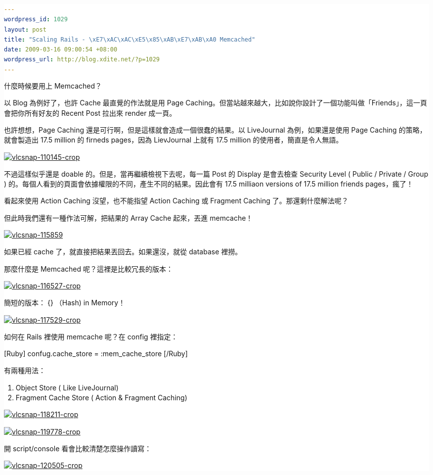 ```yaml
--- 
wordpress_id: 1029
layout: post
title: "Scaling Rails - \xE7\xAC\xAC\xE5\x85\xAB\xE7\xAB\xA0 Memcached"
date: 2009-03-16 09:00:54 +08:00
wordpress_url: http://blog.xdite.net/?p=1029
---
```

什麼時候要用上 Memcached？

以 Blog 為例好了，也許 Cache 最直覺的作法就是用 Page Caching。但當站越來越大，比如說你設計了一個功能叫做「Friends」，這一頁會把你所有好友的 Recent Post 拉出來 render 成一頁。

也許想想，Page Caching 還是可行啊，但是這樣就會造成一個很蠢的結果。以 LiveJournal 為例，如果還是使用 Page Caching 的策略，就會製造出 17.5 million 的 firneds pages，因為 LievJournal 上就有 17.5 million 的使用者，簡直是令人無語。

<a href="http://www.flickr.com/photos/xdite/3337568912/" title="Flickr 上 xdite 的 vlcsnap-110145-crop"><img src="http://farm2.static.flickr.com/1019/3337568912_0463882921.jpg" width="500" height="288" alt="vlcsnap-110145-crop" /></a>

不過這樣似乎還是 doable 的。但是，當再繼續檢視下去呢，每一篇 Post 的 Display 是會去檢查 Security Level ( Public / Private / Group ) 的。每個人看到的頁面會依據權限的不同，產生不同的結果。因此會有 17.5 milliaon versions of 17.5 million friends pages，瘋了！

看起來使用 Action Caching 沒望，也不能指望 Action Caching 或 Fragment Caching 了。那還剩什麼解法呢？

但此時我們還有一種作法可解，把結果的 Array Cache 起來，丟進 memcache！

<a href="http://www.flickr.com/photos/xdite/3336735611/" title="Flickr 上 xdite 的 vlcsnap-115859"><img src="http://farm4.static.flickr.com/3315/3336735611_554d937512.jpg" width="500" height="375" alt="vlcsnap-115859" /></a>

如果已經 cache 了，就直接把結果丟回去。如果還沒，就從 database 裡撈。

那麼什麼是 Memcached 呢？這裡是比較冗長的版本： 

<a href="http://www.flickr.com/photos/xdite/3337571372/" title="Flickr 上 xdite 的 vlcsnap-116527-crop"><img src="http://farm2.static.flickr.com/1256/3337571372_ccc1ee39b6.jpg" width="500" height="119" alt="vlcsnap-116527-crop" /></a>

簡短的版本： {} （Hash) in Memory！

<a href="http://www.flickr.com/photos/xdite/3337572606/" title="Flickr 上 xdite 的 vlcsnap-117529-crop"><img src="http://farm2.static.flickr.com/1315/3337572606_67f49238bc.jpg" width="500" height="122" alt="vlcsnap-117529-crop" /></a>

如何在 Rails 裡使用 memcache 呢？在 config 裡指定：

[Ruby] 
confug.cache_store = :mem_cache_store
[/Ruby]

有兩種用法：

1. Object Store ( Like LiveJournal)
2. Fragment Cache Store ( Action & Fragment Caching)

<a href="http://www.flickr.com/photos/xdite/3336744763/" title="Flickr 上 xdite 的 vlcsnap-118211-crop"><img src="http://farm4.static.flickr.com/3386/3336744763_3bca101ef2_m.jpg" width="240" height="128" alt="vlcsnap-118211-crop" /></a>

<a href="http://www.flickr.com/photos/xdite/3337576336/" title="Flickr 上 xdite 的 vlcsnap-119778-crop"><img src="http://farm2.static.flickr.com/1173/3337576336_9b07b8da29_m.jpg" width="234" height="240" alt="vlcsnap-119778-crop" /></a>

開 script/console 看會比較清楚怎麼操作讀寫：

<a href="http://www.flickr.com/photos/xdite/3337577496/" title="Flickr 上 xdite 的 vlcsnap-120505-crop"><img src="http://farm2.static.flickr.com/1235/3337577496_14c406e3e3.jpg" width="452" height="409" alt="vlcsnap-120505-crop" /></a>
